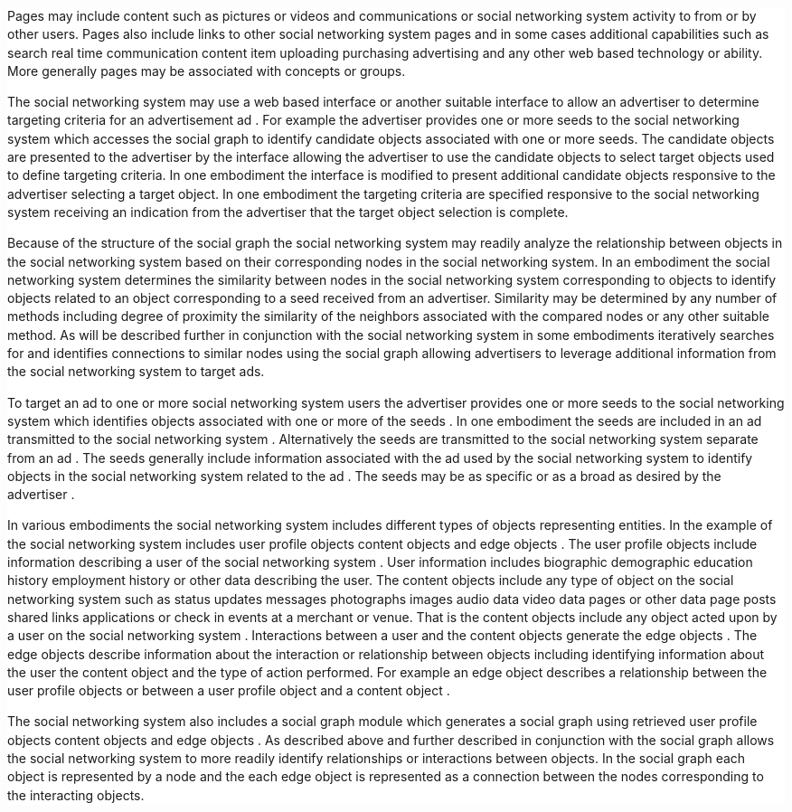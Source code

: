 Pages may include content such as pictures or videos and communications or social networking system activity to from or by other users. Pages also include links to other social networking system pages and in some cases additional capabilities such as search real time communication content item uploading purchasing advertising and any other web based technology or ability. More generally pages may be associated with concepts or groups.

The social networking system may use a web based interface or another suitable interface to allow an advertiser to determine targeting criteria for an advertisement ad . For example the advertiser provides one or more seeds to the social networking system which accesses the social graph to identify candidate objects associated with one or more seeds. The candidate objects are presented to the advertiser by the interface allowing the advertiser to use the candidate objects to select target objects used to define targeting criteria. In one embodiment the interface is modified to present additional candidate objects responsive to the advertiser selecting a target object. In one embodiment the targeting criteria are specified responsive to the social networking system receiving an indication from the advertiser that the target object selection is complete.

Because of the structure of the social graph the social networking system may readily analyze the relationship between objects in the social networking system based on their corresponding nodes in the social networking system. In an embodiment the social networking system determines the similarity between nodes in the social networking system corresponding to objects to identify objects related to an object corresponding to a seed received from an advertiser. Similarity may be determined by any number of methods including degree of proximity the similarity of the neighbors associated with the compared nodes or any other suitable method. As will be described further in conjunction with the social networking system in some embodiments iteratively searches for and identifies connections to similar nodes using the social graph allowing advertisers to leverage additional information from the social networking system to target ads.

To target an ad to one or more social networking system users the advertiser provides one or more seeds to the social networking system which identifies objects associated with one or more of the seeds . In one embodiment the seeds are included in an ad transmitted to the social networking system . Alternatively the seeds are transmitted to the social networking system separate from an ad . The seeds generally include information associated with the ad used by the social networking system to identify objects in the social networking system related to the ad . The seeds may be as specific or as a broad as desired by the advertiser .

In various embodiments the social networking system includes different types of objects representing entities. In the example of the social networking system includes user profile objects content objects and edge objects . The user profile objects include information describing a user of the social networking system . User information includes biographic demographic education history employment history or other data describing the user. The content objects include any type of object on the social networking system such as status updates messages photographs images audio data video data pages or other data page posts shared links applications or check in events at a merchant or venue. That is the content objects include any object acted upon by a user on the social networking system . Interactions between a user and the content objects generate the edge objects . The edge objects describe information about the interaction or relationship between objects including identifying information about the user the content object and the type of action performed. For example an edge object describes a relationship between the user profile objects or between a user profile object and a content object .

The social networking system also includes a social graph module which generates a social graph using retrieved user profile objects content objects and edge objects . As described above and further described in conjunction with the social graph allows the social networking system to more readily identify relationships or interactions between objects. In the social graph each object is represented by a node and the each edge object is represented as a connection between the nodes corresponding to the interacting objects.
